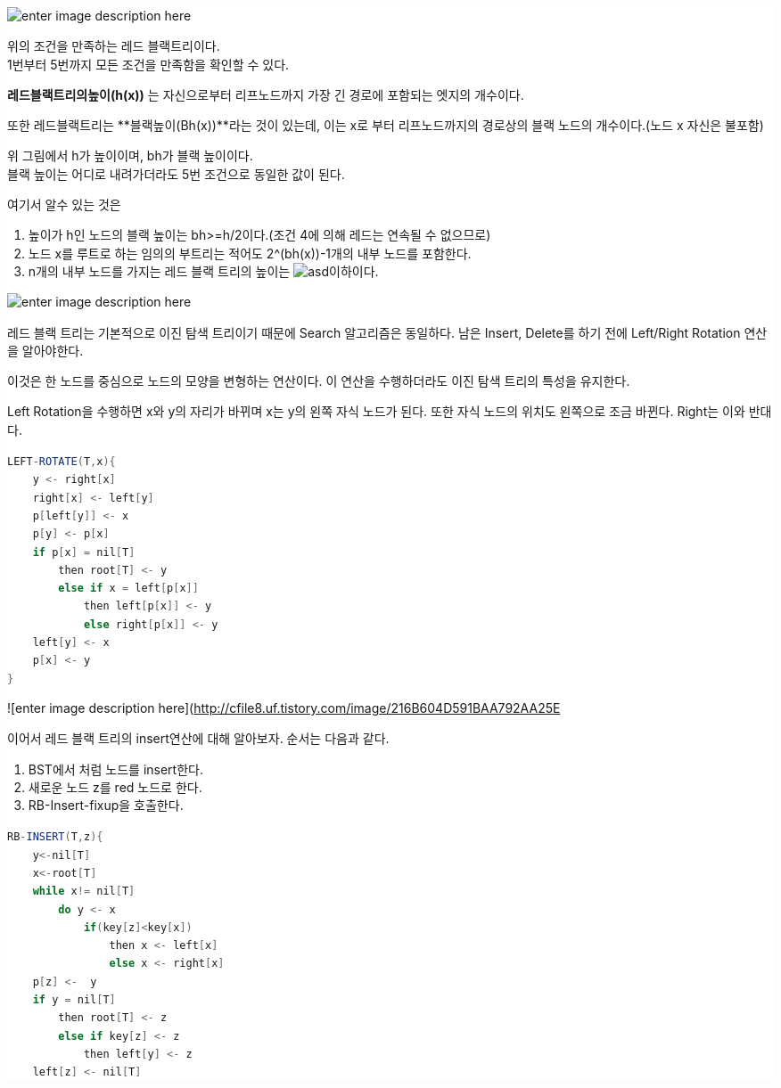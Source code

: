  ![enter image description here](http://cfile30.uf.tistory.com/image/2269774D591BAA77183498)

위의 조건을 만족하는 레드 블랙트리이다.  
1번부터 5번까지 모든 조건을 만족함을 확인할 수 있다.  

**레드블랙트리의높이(h(x))** 는 자신으로부터 리프노드까지 가장 긴 경로에 포함되는 엣지의 개수이다.  

또한 레드블랙트리는 **블랙높이(Bh(x))**라는 것이 있는데, 이는 x로 부터 리프노드까지의 경로상의 블랙 노드의 개수이다.(노드 x 자신은 불포함)  

위 그림에서 h가 높이이며, bh가 블랙 높이이다.  
블랙 높이는 어디로 내려가더라도 5번 조건으로 동일한 값이 된다.

여기서 알수 있는 것은
1) 높이가 h인 노드의 블랙 높이는 bh>=h/2이다.(조건 4에 의해 레드는 연속될 수 없으므로)
2) 노드 x를 루트로 하는 임의의 부트리는 적어도 2^(bh(x))-1개의 내부 노드를 포함한다.
3) n개의 내부 노드를 가지는 레드 블랙 트리의 높이는 ![asd](%5Ccombi%20_%7B%202%20%7D%7B%20log%20%7D(n%2B1)%20)이하이다.

![enter image description here](http://cfile4.uf.tistory.com/image/247ADA4D591BAA782472E6)

레드 블랙 트리는 기본적으로 이진 탐색 트리이기 때문에 Search 알고리즘은 동일하다. 남은 Insert, Delete를 하기 전에 Left/Right Rotation 연산을 알아야한다.

이것은 한 노드를 중심으로 노드의 모양을 변형하는 연산이다.
이 연산을 수행하더라도 이진 탐색 트리의 특성을 유지한다.

Left Rotation을 수행하면 x와 y의 자리가 바뀌며 x는 y의 왼쪽 자식 노드가 된다. 또한 자식 노드의 위치도 왼쪽으로 조금 바뀐다. Right는 이와 반대다.

```java
LEFT-ROTATE(T,x){
    y <- right[x]
    right[x] <- left[y]
    p[left[y]] <- x
    p[y] <- p[x]
    if p[x] = nil[T]
        then root[T] <- y
        else if x = left[p[x]]
            then left[p[x]] <- y
            else right[p[x]] <- y                                                                           
    left[y] <- x
    p[x] <- y
}
```

![enter image description here](http://cfile8.uf.tistory.com/image/216B604D591BAA792AA25E

이어서 레드 블랙 트리의 insert연산에 대해 알아보자.
순서는 다음과 같다.
1. BST에서 처럼 노드를 insert한다.
2. 새로운 노드 z를 red 노드로 한다.
3. RB-Insert-fixup을 호출한다.

```java
RB-INSERT(T,z){
    y<-nil[T]
    x<-root[T]
    while x!= nil[T]
        do y <- x
            if(key[z]<key[x])
                then x <- left[x]
                else x <- right[x]                                                                       
    p[z] <-  y
    if y = nil[T]
        then root[T] <- z
        else if key[z] <- z
            then left[y] <- z
    left[z] <- nil[T]
```